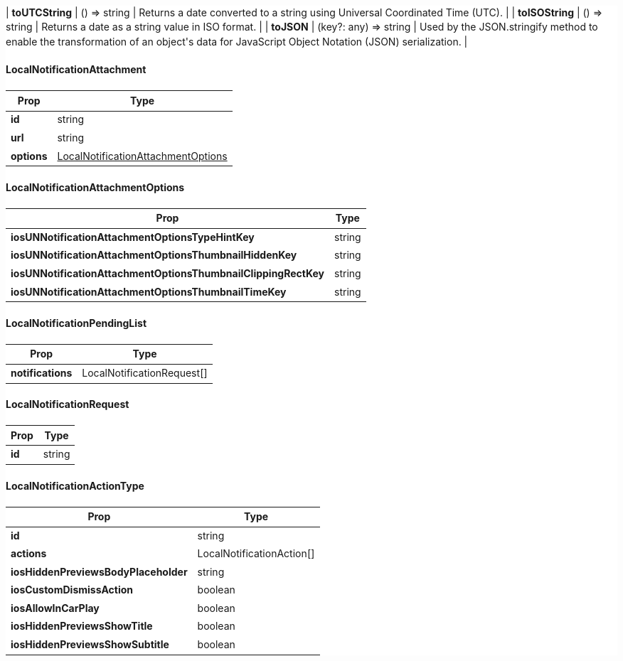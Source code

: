 | **toUTCString**        | () => string                                                       | Returns a date converted to a string using Universal Coordinated Time (UTC).                                                            |
| **toISOString**        | () => string                                                       | Returns a date as a string value in ISO format.                                                                                         |
| **toJSON**             | (key?: any) => string                                              | Used by the JSON.stringify method to enable the transformation of an object's data for JavaScript Object Notation (JSON) serialization. |


#### LocalNotificationAttachment

| Prop        | Type                                                                      |
| ----------- | ------------------------------------------------------------------------- |
| **id**      | string                                                                    |
| **url**     | string                                                                    |
| **options** | [LocalNotificationAttachmentOptions](#localnotificationattachmentoptions) |


#### LocalNotificationAttachmentOptions

| Prop                                                           | Type   |
| -------------------------------------------------------------- | ------ |
| **iosUNNotificationAttachmentOptionsTypeHintKey**              | string |
| **iosUNNotificationAttachmentOptionsThumbnailHiddenKey**       | string |
| **iosUNNotificationAttachmentOptionsThumbnailClippingRectKey** | string |
| **iosUNNotificationAttachmentOptionsThumbnailTimeKey**         | string |


#### LocalNotificationPendingList

| Prop              | Type                       |
| ----------------- | -------------------------- |
| **notifications** | LocalNotificationRequest[] |


#### LocalNotificationRequest

| Prop   | Type   |
| ------ | ------ |
| **id** | string |


#### LocalNotificationActionType

| Prop                                 | Type                      |
| ------------------------------------ | ------------------------- |
| **id**                               | string                    |
| **actions**                          | LocalNotificationAction[] |
| **iosHiddenPreviewsBodyPlaceholder** | string                    |
| **iosCustomDismissAction**           | boolean                   |
| **iosAllowInCarPlay**                | boolean                   |
| **iosHiddenPreviewsShowTitle**       | boolean                   |
| **iosHiddenPreviewsShowSubtitle**    | boolean                   |
